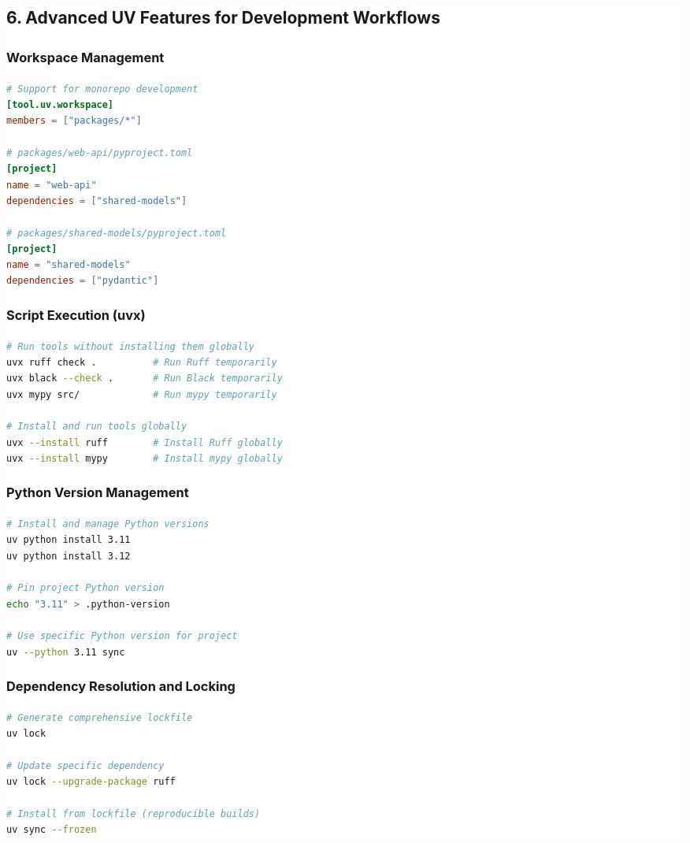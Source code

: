## 6. Advanced UV Features for Development Workflows

### Workspace Management
```toml
# Support for monorepo development
[tool.uv.workspace]
members = ["packages/*"]

# packages/web-api/pyproject.toml
[project]
name = "web-api"
dependencies = ["shared-models"]

# packages/shared-models/pyproject.toml  
[project]
name = "shared-models"
dependencies = ["pydantic"]
```

### Script Execution (uvx)
```bash
# Run tools without installing them globally
uvx ruff check .          # Run Ruff temporarily
uvx black --check .       # Run Black temporarily
uvx mypy src/             # Run mypy temporarily

# Install and run tools globally
uvx --install ruff        # Install Ruff globally
uvx --install mypy        # Install mypy globally
```

### Python Version Management
```bash
# Install and manage Python versions
uv python install 3.11
uv python install 3.12

# Pin project Python version
echo "3.11" > .python-version

# Use specific Python version for project
uv --python 3.11 sync
```

### Dependency Resolution and Locking
```bash
# Generate comprehensive lockfile
uv lock

# Update specific dependency
uv lock --upgrade-package ruff

# Install from lockfile (reproducible builds)
uv sync --frozen
```
